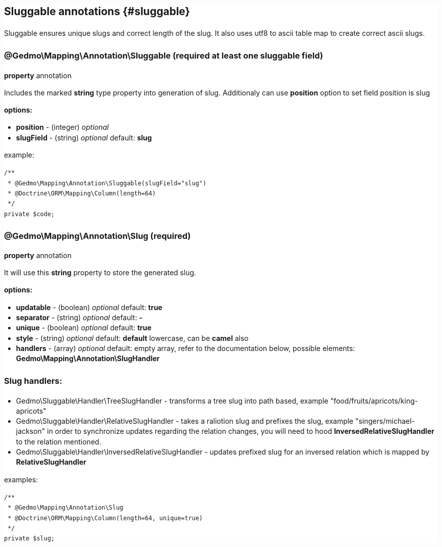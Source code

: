 ## Sluggable annotations {#sluggable}

Sluggable ensures unique slugs and correct length of the slug. It also uses utf8 to ascii
table map to create correct ascii slugs.

### @Gedmo\Mapping\Annotation\Sluggable (required at least one sluggable field)

**property** annotation

Includes the marked **string** type property into generation of slug.
Additionaly can use **position** option to set field position is slug

**options:**

- **position** - (integer) _optional_
- **slugField** - (string) _optional_ default: **slug**

example:

    /**
     * @Gedmo\Mapping\Annotation\Sluggable(slugField="slug")
     * @Doctrine\ORM\Mapping\Column(length=64)
     */
    private $code;

### @Gedmo\Mapping\Annotation\Slug (required)

**property** annotation

It will use this **string** property to store the generated slug.

**options:**

- **updatable** - (boolean) _optional_ default: **true**
- **separator** - (string) _optional_ default: **-**
- **unique** - (boolean) _optional_ default: **true**
- **style** - (string) _optional_ default: **default** lowercase, can be **camel** also
- **handlers** - (array) _optional_ default: empty array, refer to the documentation below, possible elements: **Gedmo\Mapping\Annotation\SlugHandler**

### Slug handlers:

- Gedmo\Sluggable\Handler\TreeSlugHandler - transforms a tree slug into path based, example "food/fruits/apricots/king-apricots"
- Gedmo\Sluggable\Handler\RelativeSlugHandler - takes a raliotion slug and prefixes the slug, example "singers/michael-jackson"
in order to synchronize updates regarding the relation changes, you will need to hood **InversedRelativeSlugHandler** to the relation mentioned.
- Gedmo\Sluggable\Handler\InversedRelativeSlugHandler - updates prefixed slug for an inversed relation which is mapped by **RelativeSlugHandler**

examples:

    /**
     * @Gedmo\Mapping\Annotation\Slug
     * @Doctrine\ORM\Mapping\Column(length=64, unique=true)
     */
    private $slug;
